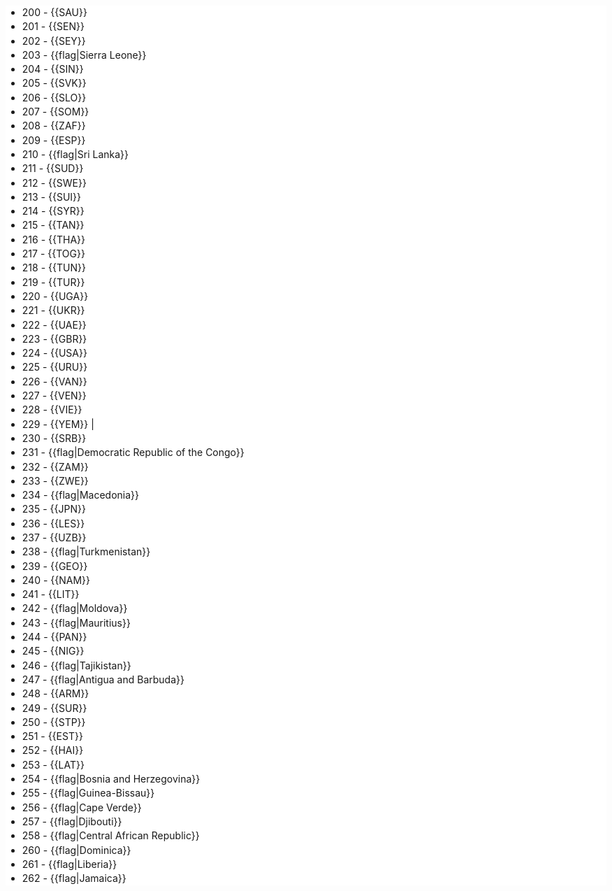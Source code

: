* 200 - {{SAU}}
* 201 - {{SEN}}
* 202 - {{SEY}}
* 203 - {{flag|Sierra Leone}}
* 204 - {{SIN}}
* 205 - {{SVK}}
* 206 - {{SLO}}
* 207 - {{SOM}}
* 208 - {{ZAF}}
* 209 - {{ESP}}
* 210 - {{flag|Sri Lanka}}
* 211 - {{SUD}}
* 212 - {{SWE}}
* 213 - {{SUI}}
* 214 - {{SYR}}
* 215 - {{TAN}}
* 216 - {{THA}}
* 217 - {{TOG}}
* 218 - {{TUN}}
* 219 - {{TUR}}
* 220 - {{UGA}}
* 221 - {{UKR}}
* 222 - {{UAE}}
* 223 - {{GBR}}
* 224 - {{USA}}
* 225 - {{URU}}
* 226 - {{VAN}}
* 227 - {{VEN}}
* 228 - {{VIE}}
* 229 - {{YEM}}
|
* 230 - {{SRB}}
* 231 - {{flag|Democratic Republic of the Congo}}
* 232 - {{ZAM}}
* 233 - {{ZWE}}
* 234 - {{flag|Macedonia}}
* 235 - {{JPN}}
* 236 - {{LES}}
* 237 - {{UZB}}
* 238 - {{flag|Turkmenistan}}
* 239 - {{GEO}}
* 240 - {{NAM}}
* 241 - {{LIT}}
* 242 - {{flag|Moldova}}
* 243 - {{flag|Mauritius}}
* 244 - {{PAN}}
* 245 - {{NIG}}
* 246 - {{flag|Tajikistan}}
* 247 - {{flag|Antigua and Barbuda}}
* 248 - {{ARM}}
* 249 - {{SUR}}
* 250 - {{STP}}
* 251 - {{EST}}
* 252 - {{HAI}}
* 253 - {{LAT}}
* 254 - {{flag|Bosnia and Herzegovina}}
* 255 - {{flag|Guinea-Bissau}}
* 256 - {{flag|Cape Verde}}
* 257 - {{flag|Djibouti}}
* 258 - {{flag|Central African Republic}}
* 260 - {{flag|Dominica}}
* 261 - {{flag|Liberia}}
* 262 - {{flag|Jamaica}}